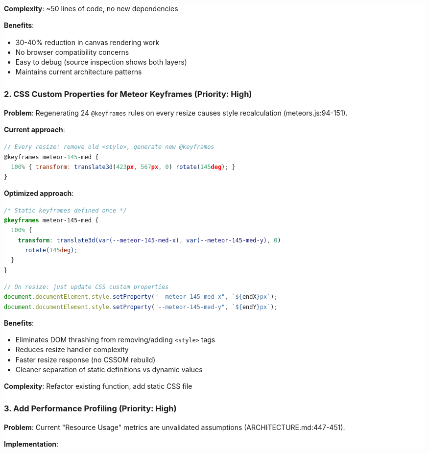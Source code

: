 **Complexity**: ~50 lines of code, no new dependencies

**Benefits**:

- 30-40% reduction in canvas rendering work
- No browser compatibility concerns
- Easy to debug (source inspection shows both layers)
- Maintains current architecture patterns

### 2. CSS Custom Properties for Meteor Keyframes (Priority: High)

**Problem**: Regenerating 24 `@keyframes` rules on every resize causes style recalculation (meteors.js:94-151).

**Current approach**:

```javascript
// Every resize: remove old <style>, generate new @keyframes
@keyframes meteor-145-med {
  100% { transform: translate3d(423px, 567px, 0) rotate(145deg); }
}
```

**Optimized approach**:

```css
/* Static keyframes defined once */
@keyframes meteor-145-med {
  100% {
    transform: translate3d(var(--meteor-145-med-x), var(--meteor-145-med-y), 0)
      rotate(145deg);
  }
}
```

```javascript
// On resize: just update CSS custom properties
document.documentElement.style.setProperty("--meteor-145-med-x", `${endX}px`);
document.documentElement.style.setProperty("--meteor-145-med-y", `${endY}px`);
```

**Benefits**:

- Eliminates DOM thrashing from removing/adding `<style>` tags
- Reduces resize handler complexity
- Faster resize response (no CSSOM rebuild)
- Cleaner separation of static definitions vs dynamic values

**Complexity**: Refactor existing function, add static CSS file

### 3. Add Performance Profiling (Priority: High)

**Problem**: Current "Resource Usage" metrics are unvalidated assumptions (ARCHITECTURE.md:447-451).

**Implementation**:
